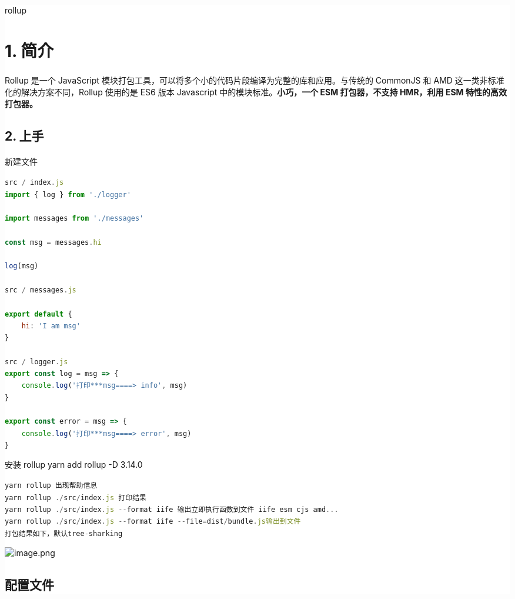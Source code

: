 

rollup

# 1. 简介

Rollup 是一个 JavaScript 模块打包工具，可以将多个小的代码片段编译为完整的库和应用。与传统的 CommonJS 和 AMD 这一类非标准化的解决方案不同，Rollup 使用的是 ES6 版本 Javascript 中的模块标准。**小巧，一个 ESM 打包器，不支持 HMR，利用 ESM 特性的高效打包器。**

## 2. 上手

新建文件

```jsx
src / index.js
import { log } from './logger'

import messages from './messages'

const msg = messages.hi

log(msg)

src / messages.js

export default {
	hi: 'I am msg'
}

src / logger.js
export const log = msg => {
	console.log('打印***msg====> info', msg)
}

export const error = msg => {
	console.log('打印***msg====> error', msg)
}
```

安装 rollup yarn add rollup -D 3.14.0

```jsx
yarn rollup 出现帮助信息
yarn rollup ./src/index.js 打印结果
yarn rollup ./src/index.js --format iife 输出立即执行函数到文件 iife esm cjs amd...
yarn rollup ./src/index.js --format iife --file=dist/bundle.js输出到文件
打包结果如下，默认tree-sharking
```

![image.png](https://s3-us-west-2.amazonaws.com/secure.notion-static.com/9c7ef40d-c8e5-4905-b5c1-6ed408074161/Untitled.png)

## 配置文件
